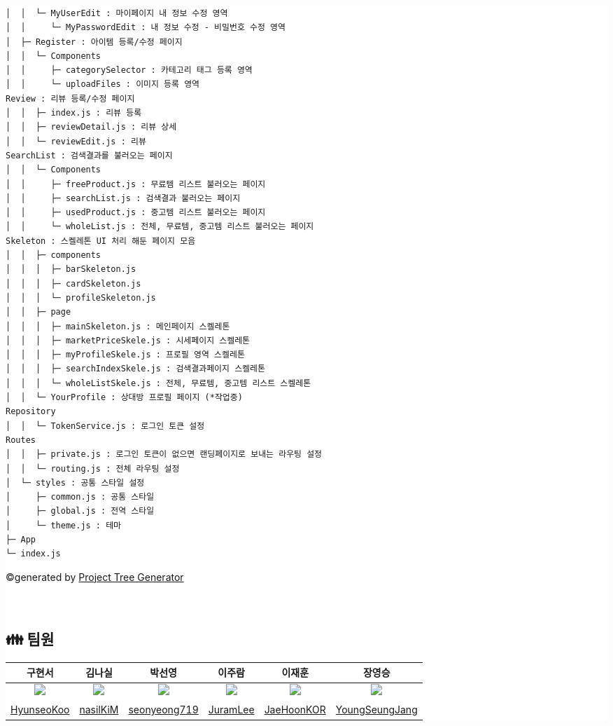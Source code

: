 ```
│  │  └─ MyUserEdit : 마이페이지 내 정보 수정 영역
│  │     └─ MyPasswordEdit : 내 정보 수정 - 비밀번호 수정 영역
│  ├─ Register : 아이템 등록/수정 페이지
│  │  └─ Components
│  │     ├─ categorySelector : 카테고리 태그 등록 영역
│  │     └─ uploadFiles : 이미지 등록 영역
Review : 리뷰 등록/수정 페이지
│  │  ├─ index.js : 리뷰 등록
│  │  ├─ reviewDetail.js : 리뷰 상세
│  │  └─ reviewEdit.js : 리뷰
SearchList : 검색결과를 불러오는 페이지
│  │  └─ Components
│  │     ├─ freeProduct.js : 무료템 리스트 불러오는 페이지
│  │     ├─ searchList.js : 검색결과 불러오는 페이지
│  │     ├─ usedProduct.js : 중고템 리스트 불러오는 페이지
│  │     └─ wholeList.js : 전체, 무료템, 중고템 리스트 불러오는 페이지
Skeleton : 스켈레톤 UI 처리 해둔 페이지 모음
│  │  ├─ components
│  │  │  ├─ barSkeleton.js
│  │  │  ├─ cardSkeleton.js
│  │  │  └─ profileSkeleton.js
│  │  ├─ page
│  │  │  ├─ mainSkeleton.js : 메인페이지 스켈레톤
│  │  │  ├─ marketPriceSkele.js : 시세페이지 스켈레톤
│  │  │  ├─ myProfileSkele.js : 프로필 영역 스켈레톤
│  │  │  ├─ searchIndexSkele.js : 검색결과페이지 스켈레톤
│  │  │  └─ wholeListSkele.js : 전체, 무료템, 중고템 리스트 스켈레톤
│  │  └─ YourProfile : 상대방 프로필 페이지 (*작업중)
Repository
│  │  └─ TokenService.js : 로그인 토큰 설정
Routes
│  │  ├─ private.js : 로그인 토큰이 없으면 랜딩페이지로 보내는 라우팅 설정
│  │  └─ routing.js : 전체 라우팅 설정
│  └─ styles : 공통 스타일 설정
│     ├─ common.js : 공통 스타일
│     ├─ global.js : 전역 스타일
│     └─ theme.js : 테마 
├─ App
└─ index.js
```
©generated by [Project Tree Generator](https://woochanleee.github.io/project-tree-generator)

<br>


## 👪 팀원


| 구현서 | 김나실 | 박선영 | 이주람 | 이재훈 | 장영승 |
| :----: | :----: | :----: | :----: | :----: | :----: |
|<img src="https://avatars.githubusercontent.com/u/117560047?v=4" width="90px"/>|<img src="https://avatars.githubusercontent.com/u/117559842?v=4" width="90px" />|<img src="https://avatars.githubusercontent.com/u/117560052?v=4" width="90px" />|<img src="https://avatars.githubusercontent.com/u/113501460?v=4" width="90px" />|<img src="https://avatars.githubusercontent.com/u/91282032?v=4" width="90px" />|<img src="https://avatars.githubusercontent.com/u/50819030?v=4" width="90px" />|
|[HyunseoKoo](https://github.com/HyunseoKoo)|[nasilKiM](https://github.com/nasilKiM)|[seonyeong719](https://github.com/seonyeong719)|[JuramLee](https://github.com/JuramLee)|[JaeHoonKOR](https://github.com/JaeHoonKOR)|[YoungSeungJang](https://github.com/YoungSeungJang)|

